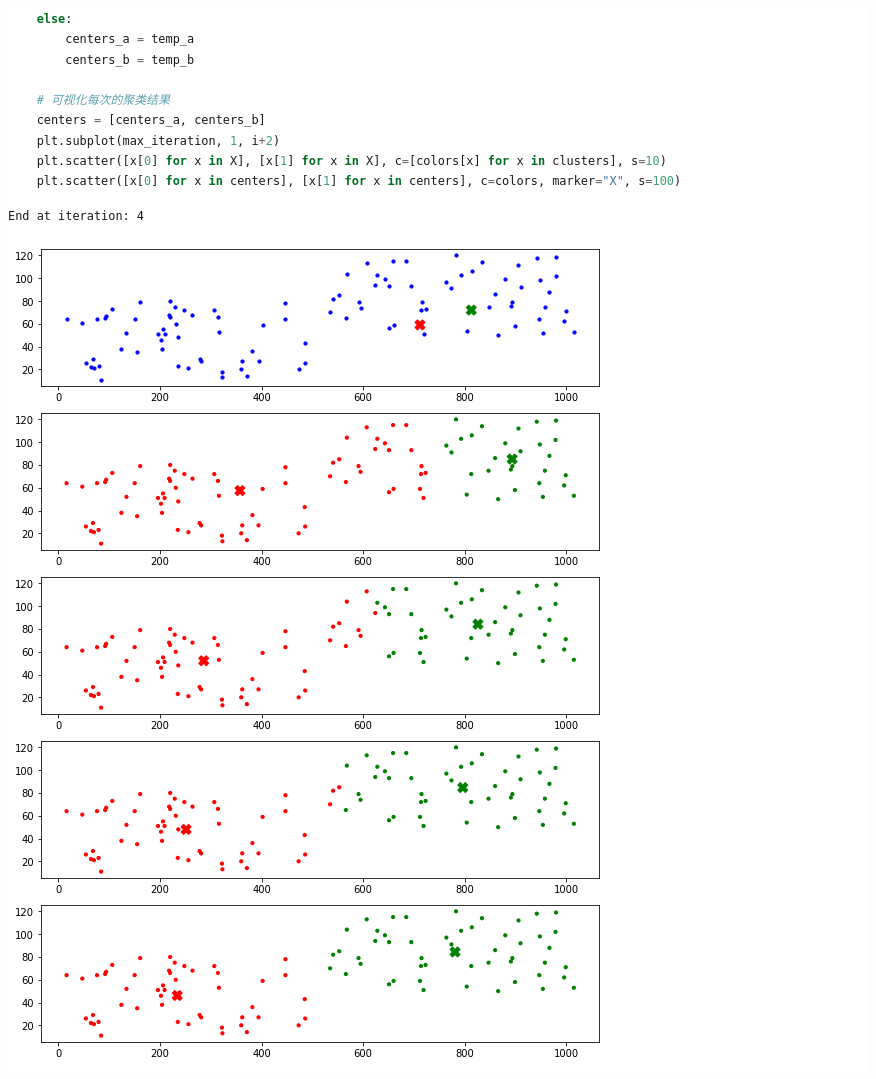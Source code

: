 ```python
    else:
        centers_a = temp_a
        centers_b = temp_b
    
    # 可视化每次的聚类结果
    centers = [centers_a, centers_b]
    plt.subplot(max_iteration, 1, i+2)
    plt.scatter([x[0] for x in X], [x[1] for x in X], c=[colors[x] for x in clusters], s=10)
    plt.scatter([x[0] for x in centers], [x[1] for x in centers], c=colors, marker="X", s=100)
```

    End at iteration: 4



![png](output_4_1.png)

